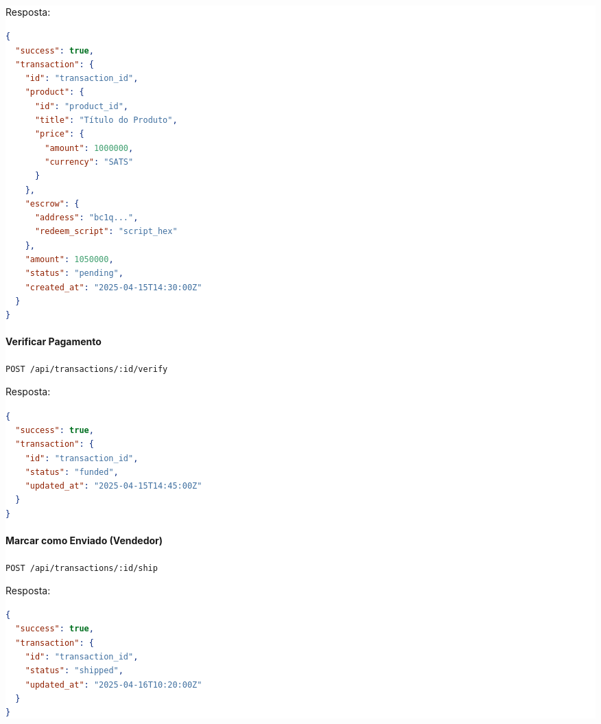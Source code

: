 Resposta:
```json
{
  "success": true,
  "transaction": {
    "id": "transaction_id",
    "product": {
      "id": "product_id",
      "title": "Título do Produto",
      "price": {
        "amount": 1000000,
        "currency": "SATS"
      }
    },
    "escrow": {
      "address": "bc1q...",
      "redeem_script": "script_hex"
    },
    "amount": 1050000,
    "status": "pending",
    "created_at": "2025-04-15T14:30:00Z"
  }
}
```

#### Verificar Pagamento

```
POST /api/transactions/:id/verify
```

Resposta:
```json
{
  "success": true,
  "transaction": {
    "id": "transaction_id",
    "status": "funded",
    "updated_at": "2025-04-15T14:45:00Z"
  }
}
```

#### Marcar como Enviado (Vendedor)

```
POST /api/transactions/:id/ship
```

Resposta:
```json
{
  "success": true,
  "transaction": {
    "id": "transaction_id",
    "status": "shipped",
    "updated_at": "2025-04-16T10:20:00Z"
  }
}
```
